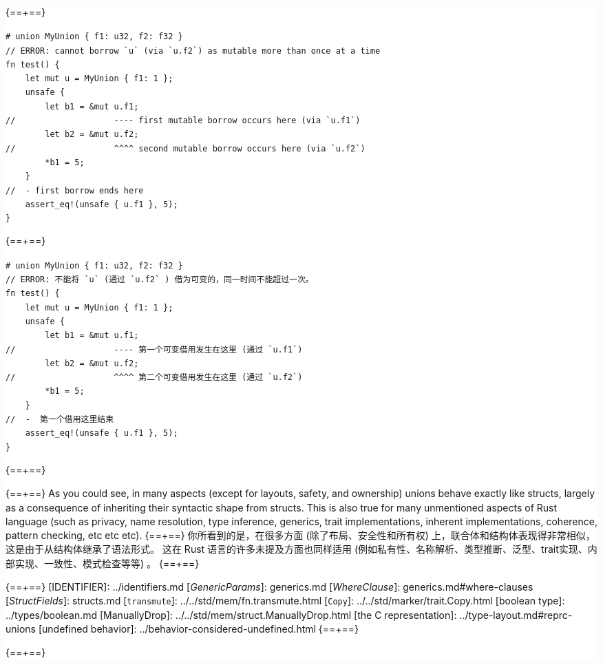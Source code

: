 
{==+==}
```rust,compile_fail
# union MyUnion { f1: u32, f2: f32 }
// ERROR: cannot borrow `u` (via `u.f2`) as mutable more than once at a time
fn test() {
    let mut u = MyUnion { f1: 1 };
    unsafe {
        let b1 = &mut u.f1;
//                    ---- first mutable borrow occurs here (via `u.f1`)
        let b2 = &mut u.f2;
//                    ^^^^ second mutable borrow occurs here (via `u.f2`)
        *b1 = 5;
    }
//  - first borrow ends here
    assert_eq!(unsafe { u.f1 }, 5);
}
```
{==+==}
```rust,compile_fail
# union MyUnion { f1: u32, f2: f32 }
// ERROR: 不能将 `u` (通过 `u.f2` ) 借为可变的，同一时间不能超过一次。
fn test() {
    let mut u = MyUnion { f1: 1 };
    unsafe {
        let b1 = &mut u.f1;
//                    ---- 第一个可变借用发生在这里 (通过 `u.f1`)
        let b2 = &mut u.f2;
//                    ^^^^ 第二个可变借用发生在这里 (通过 `u.f2`)
        *b1 = 5;
    }
//  -  第一个借用这里结束
    assert_eq!(unsafe { u.f1 }, 5);
}
```
{==+==}


{==+==}
As you could see, in many aspects (except for layouts, safety, and ownership)
unions behave exactly like structs, largely as a consequence of inheriting
their syntactic shape from structs. This is also true for many unmentioned
aspects of Rust language (such as privacy, name resolution, type inference,
generics, trait implementations, inherent implementations, coherence, pattern
checking, etc etc etc).
{==+==}
你所看到的是，在很多方面 (除了布局、安全性和所有权) 上，联合体和结构体表现得非常相似，这是由于从结构体继承了语法形式。
这在 Rust 语言的许多未提及方面也同样适用 (例如私有性、名称解析、类型推断、泛型、trait实现、内部实现、一致性、模式检查等等) 。
{==+==}


{==+==}
[IDENTIFIER]: ../identifiers.md
[_GenericParams_]: generics.md
[_WhereClause_]: generics.md#where-clauses
[_StructFields_]: structs.md
[`transmute`]: ../../std/mem/fn.transmute.html
[`Copy`]: ../../std/marker/trait.Copy.html
[boolean type]: ../types/boolean.md
[ManuallyDrop]: ../../std/mem/struct.ManuallyDrop.html
[the C representation]: ../type-layout.md#reprc-unions
[undefined behavior]: ../behavior-considered-undefined.html
{==+==}

{==+==}
